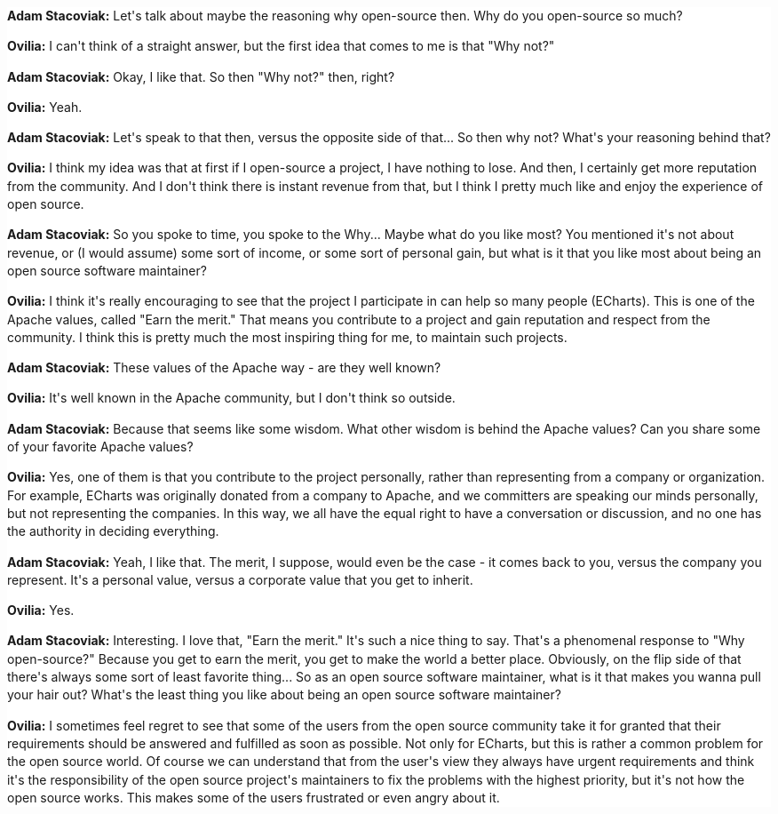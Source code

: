 **Adam Stacoviak:** Let's talk about maybe the reasoning why open-source then. Why do you open-source so much?

**Ovilia:** I can't think of a straight answer, but the first idea that comes to me is that "Why not?"

**Adam Stacoviak:** Okay, I like that. So then "Why not?" then, right?

**Ovilia:** Yeah.

**Adam Stacoviak:** Let's speak to that then, versus the opposite side of that... So then why not? What's your reasoning behind that?

**Ovilia:** I think my idea was that at first if I open-source a project, I have nothing to lose. And then, I certainly get more reputation from the community. And I don't think there is instant revenue from that, but I think I pretty much like and enjoy the experience of open source.

**Adam Stacoviak:** So you spoke to time, you spoke to the Why... Maybe what do you like most? You mentioned it's not about revenue, or (I would assume) some sort of income, or some sort of personal gain, but what is it that you like most about being an open source software maintainer?

**Ovilia:** I think it's really encouraging to see that the project I participate in can help so many people (ECharts). This is one of the Apache values, called "Earn the merit." That means you contribute to a project and gain reputation and respect from the community. I think this is pretty much the most inspiring thing for me, to maintain such projects.

**Adam Stacoviak:** These values of the Apache way - are they well known?

**Ovilia:** It's well known in the Apache community, but I don't think so outside.

**Adam Stacoviak:** Because that seems like some wisdom. What other wisdom is behind the Apache values? Can you share some of your favorite Apache values?

**Ovilia:** Yes, one of them is that you contribute to the project personally, rather than representing from a company or organization. For example, ECharts was originally donated from a company to Apache, and we committers are speaking our minds personally, but not representing the companies. In this way, we all have the equal right to have a conversation or discussion, and no one has the authority in deciding everything.

**Adam Stacoviak:** Yeah, I like that. The merit, I suppose, would even be the case - it comes back to you, versus the company you represent. It's a personal value, versus a corporate value that you get to inherit.

**Ovilia:** Yes.

**Adam Stacoviak:** Interesting. I love that, "Earn the merit." It's such a nice thing to say. That's a phenomenal response to "Why open-source?" Because you get to earn the merit, you get to make the world a better place. Obviously, on the flip side of that there's always some sort of least favorite thing... So as an open source software maintainer, what is it that makes you wanna pull your hair out? What's the least thing you like about being an open source software maintainer?

**Ovilia:** I sometimes feel regret to see that some of the users from the open source community take it for granted that their requirements should be answered and fulfilled as soon as possible. Not only for ECharts, but this is rather a common problem for the open source world. Of course we can understand that from the user's view they always have urgent requirements and think it's the responsibility of the open source project's maintainers to fix the problems with the highest priority, but it's not how the open source works. This makes some of the users frustrated or even angry about it.
